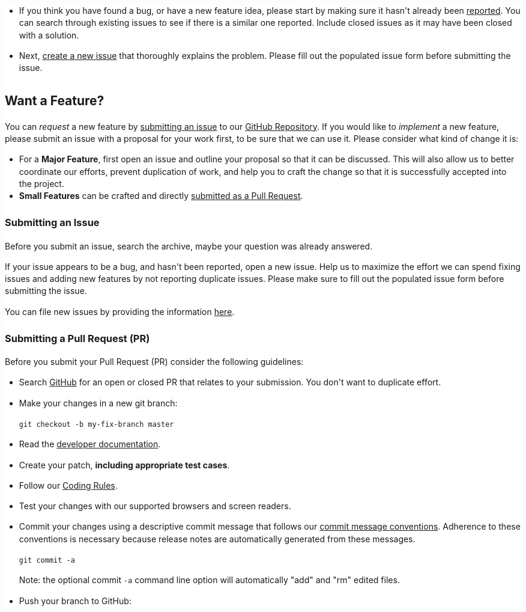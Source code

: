 * If you think you have found a bug, or have a new feature idea, please start by making sure it hasn't already been [reported][issues]. You can search through existing issues to see if there is a similar one reported. Include closed issues as it may have been closed with a solution.

* Next, [create a new issue](#submit-issue) that thoroughly explains the problem. Please fill out the populated issue form before submitting the issue.

## <a name="feature"></a> Want a Feature?
You can *request* a new feature by [submitting an issue](#submit-issue) to our [GitHub
Repository][github]. If you would like to *implement* a new feature, please submit an issue with
a proposal for your work first, to be sure that we can use it. 
Please consider what kind of change it is:

* For a **Major Feature**, first open an issue and outline your proposal so that it can be
discussed. This will also allow us to better coordinate our efforts, prevent duplication of work,
and help you to craft the change so that it is successfully accepted into the project.
* **Small Features** can be crafted and directly [submitted as a Pull Request](#submit-pr).

### <a name="submit-issue"></a> Submitting an Issue
Before you submit an issue, search the archive, maybe your question was already answered.

If your issue appears to be a bug, and hasn't been reported, open a new issue.
Help us to maximize the effort we can spend fixing issues and adding new
features by not reporting duplicate issues. Please make sure to fill out the populated issue form before submitting the issue.

You can file new issues by providing the information [here][new_issue].


### <a name="submit-pr"></a> Submitting a Pull Request (PR)
Before you submit your Pull Request (PR) consider the following guidelines:

* Search [GitHub][pulls] for an open or closed PR
  that relates to your submission. You don't want to duplicate effort.
* Make your changes in a new git branch:

     ```shell
     git checkout -b my-fix-branch master
     ```
* Read the [developer documentation][dev-doc].
* Create your patch, **including appropriate test cases**.
* Follow our [Coding Rules](#rules).
* Test your changes with our supported browsers and screen readers.
* Commit your changes using a descriptive commit message that follows our
  [commit message conventions](#commit). Adherence to these conventions
  is necessary because release notes are automatically generated from these messages.

     ```shell
     git commit -a
     ```
  Note: the optional commit `-a` command line option will automatically "add" and "rm" edited files.

* Push your branch to GitHub:


[coc]: CODE_OF_CONDUCT.md
[dev-doc]: DEV_DOCS.md
[github]: https://github.com/akveo/ngx-admin
[stackoverflow]: https://stackoverflow.com/questions/tagged/ngx-admin
[issues]: https://github.com/akveo/ngx-admin/issues
[new_issue]: https://github.com/akveo/ngx-admin/issues/new
[pulls]: https://github.com/akveo/ngx-admin/pulls